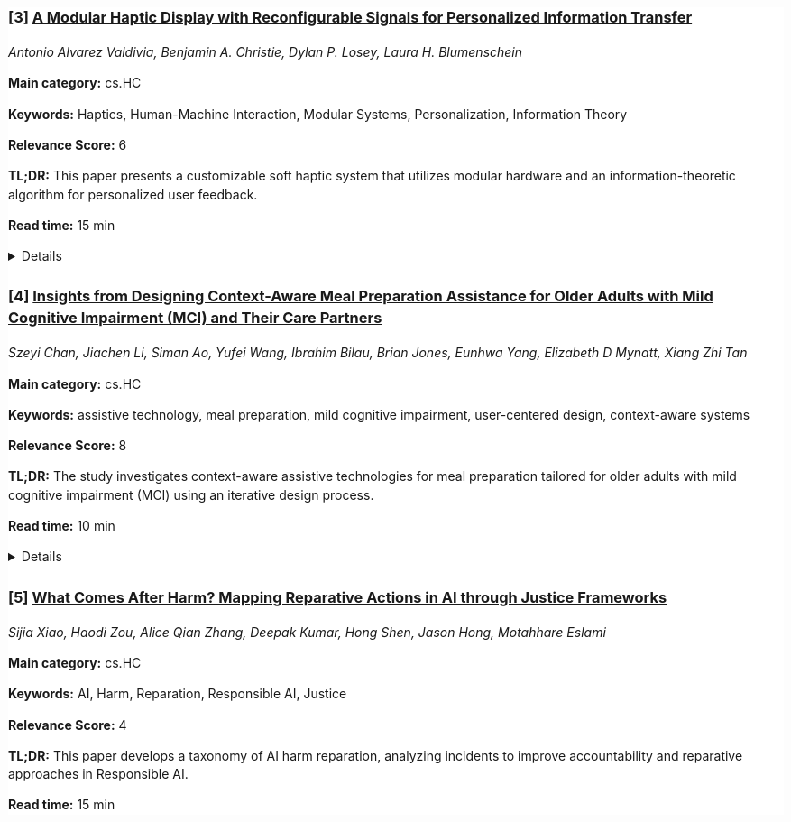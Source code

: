 ### [3] [A Modular Haptic Display with Reconfigurable Signals for Personalized Information Transfer](https://arxiv.org/abs/2506.05648)

*Antonio Alvarez Valdivia, Benjamin A. Christie, Dylan P. Losey, Laura H. Blumenschein*

**Main category:** cs.HC

**Keywords:** Haptics, Human-Machine Interaction, Modular Systems, Personalization, Information Theory

**Relevance Score:** 6

**TL;DR:** This paper presents a customizable soft haptic system that utilizes modular hardware and an information-theoretic algorithm for personalized user feedback.

**Read time:** 15 min

<details><summary>Details</summary></details>


### [4] [Insights from Designing Context-Aware Meal Preparation Assistance for Older Adults with Mild Cognitive Impairment (MCI) and Their Care Partners](https://arxiv.org/abs/2506.05663)

*Szeyi Chan, Jiachen Li, Siman Ao, Yufei Wang, Ibrahim Bilau, Brian Jones, Eunhwa Yang, Elizabeth D Mynatt, Xiang Zhi Tan*

**Main category:** cs.HC

**Keywords:** assistive technology, meal preparation, mild cognitive impairment, user-centered design, context-aware systems

**Relevance Score:** 8

**TL;DR:** The study investigates context-aware assistive technologies for meal preparation tailored for older adults with mild cognitive impairment (MCI) using an iterative design process.

**Read time:** 10 min

<details><summary>Details</summary></details>


### [5] [What Comes After Harm? Mapping Reparative Actions in AI through Justice Frameworks](https://arxiv.org/abs/2506.05687)

*Sijia Xiao, Haodi Zou, Alice Qian Zhang, Deepak Kumar, Hong Shen, Jason Hong, Motahhare Eslami*

**Main category:** cs.HC

**Keywords:** AI, Harm, Reparation, Responsible AI, Justice

**Relevance Score:** 4

**TL;DR:** This paper develops a taxonomy of AI harm reparation, analyzing incidents to improve accountability and reparative approaches in Responsible AI.

**Read time:** 15 min
